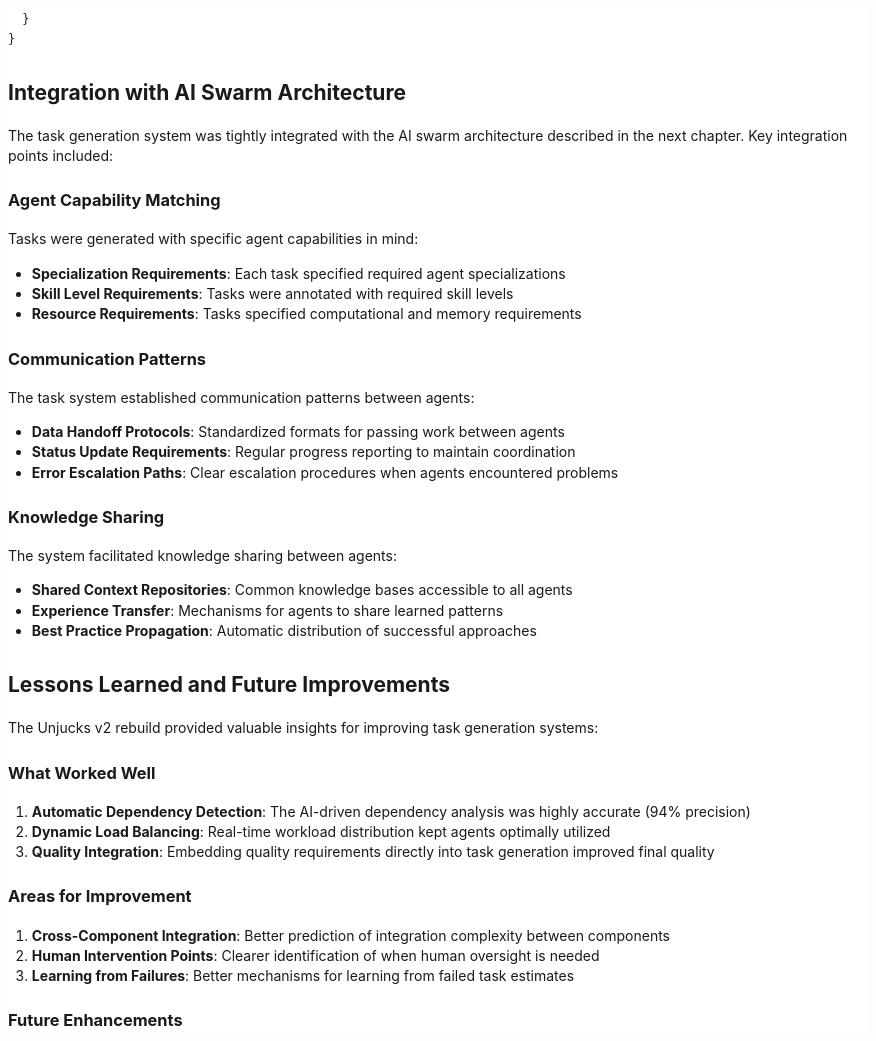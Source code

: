 ```typescript
  }
}
```

## Integration with AI Swarm Architecture

The task generation system was tightly integrated with the AI swarm architecture described in the next chapter. Key integration points included:

### Agent Capability Matching

Tasks were generated with specific agent capabilities in mind:

- **Specialization Requirements**: Each task specified required agent specializations
- **Skill Level Requirements**: Tasks were annotated with required skill levels
- **Resource Requirements**: Tasks specified computational and memory requirements

### Communication Patterns

The task system established communication patterns between agents:

- **Data Handoff Protocols**: Standardized formats for passing work between agents
- **Status Update Requirements**: Regular progress reporting to maintain coordination
- **Error Escalation Paths**: Clear escalation procedures when agents encountered problems

### Knowledge Sharing

The system facilitated knowledge sharing between agents:

- **Shared Context Repositories**: Common knowledge bases accessible to all agents
- **Experience Transfer**: Mechanisms for agents to share learned patterns
- **Best Practice Propagation**: Automatic distribution of successful approaches

## Lessons Learned and Future Improvements

The Unjucks v2 rebuild provided valuable insights for improving task generation systems:

### What Worked Well

1. **Automatic Dependency Detection**: The AI-driven dependency analysis was highly accurate (94% precision)
2. **Dynamic Load Balancing**: Real-time workload distribution kept agents optimally utilized
3. **Quality Integration**: Embedding quality requirements directly into task generation improved final quality

### Areas for Improvement

1. **Cross-Component Integration**: Better prediction of integration complexity between components
2. **Human Intervention Points**: Clearer identification of when human oversight is needed
3. **Learning from Failures**: Better mechanisms for learning from failed task estimates

### Future Enhancements
